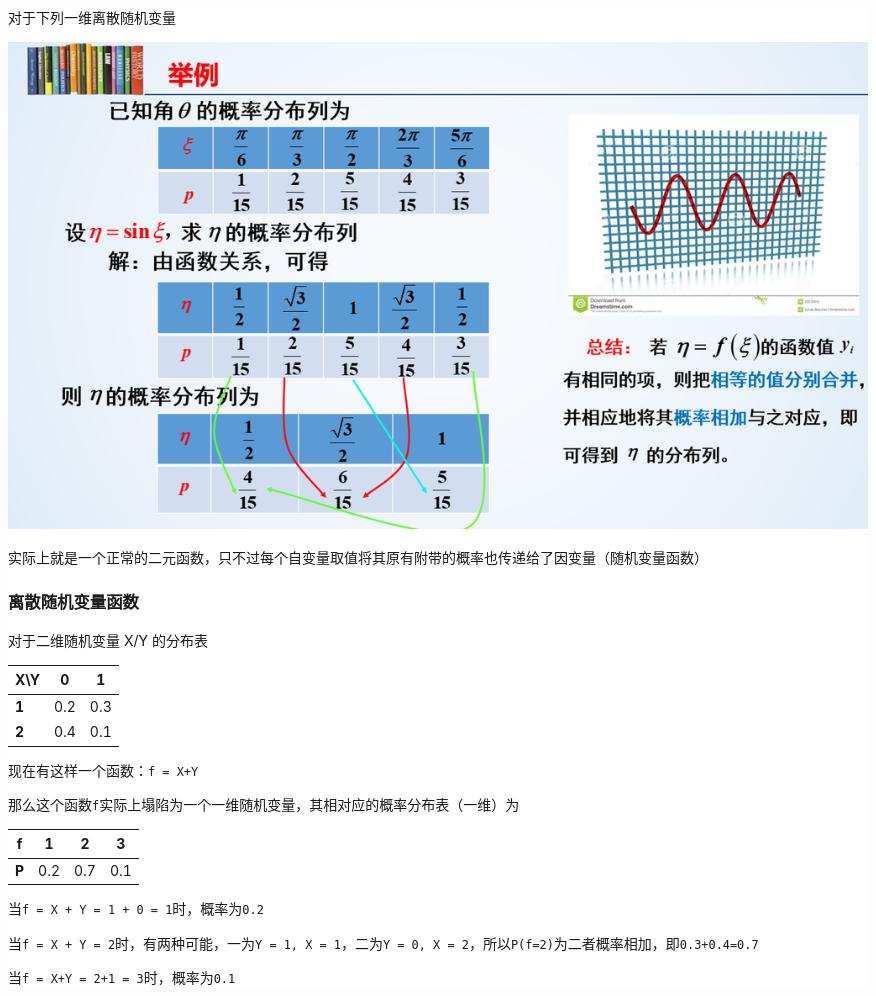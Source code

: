 对于下列一维离散随机变量

<img src="./assets/image-20220604153731292.png">

实际上就是一个正常的二元函数，只不过每个自变量取值将其原有附带的概率也传递给了因变量（随机变量函数）

### 离散随机变量函数

对于二维随机变量 X/Y 的分布表

| X\Y   | 0    | 1    |
| ----- | ---- | ---- |
| **1** | 0.2  | 0.3  |
| **2** | 0.4  | 0.1  |

现在有这样一个函数：`f = X+Y`

那么这个函数`f`实际上塌陷为一个一维随机变量，其相对应的概率分布表（一维）为

| f     | 1    | 2    | 3    |
| ----- | ---- | ---- | ---- |
| **P** | 0.2  | 0.7  | 0.1  |

当`f = X + Y = 1 + 0 = 1`时，概率为`0.2`

当`f = X + Y = 2`时，有两种可能，一为`Y = 1, X = 1`，二为`Y = 0, X = 2`，所以`P(f=2)`为二者概率相加，即`0.3+0.4=0.7`

当`f = X+Y = 2+1 = 3`时，概率为`0.1`
